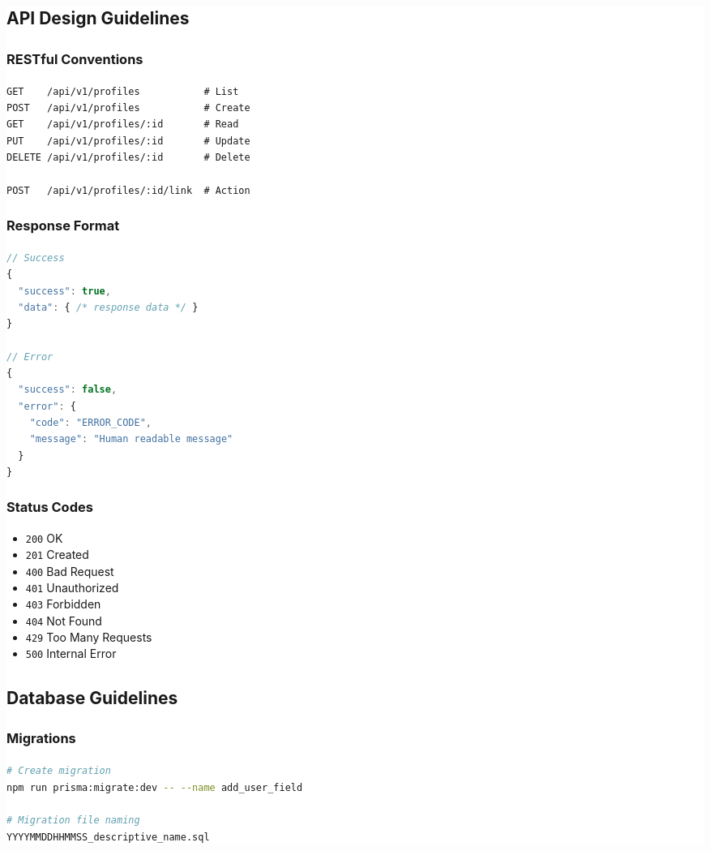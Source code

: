 ## API Design Guidelines

### RESTful Conventions
```
GET    /api/v1/profiles           # List
POST   /api/v1/profiles           # Create
GET    /api/v1/profiles/:id       # Read
PUT    /api/v1/profiles/:id       # Update
DELETE /api/v1/profiles/:id       # Delete

POST   /api/v1/profiles/:id/link  # Action
```

### Response Format
```typescript
// Success
{
  "success": true,
  "data": { /* response data */ }
}

// Error
{
  "success": false,
  "error": {
    "code": "ERROR_CODE",
    "message": "Human readable message"
  }
}
```

### Status Codes
- `200` OK
- `201` Created
- `400` Bad Request
- `401` Unauthorized
- `403` Forbidden
- `404` Not Found
- `429` Too Many Requests
- `500` Internal Error

## Database Guidelines

### Migrations
```bash
# Create migration
npm run prisma:migrate:dev -- --name add_user_field

# Migration file naming
YYYYMMDDHHMMSS_descriptive_name.sql
```
